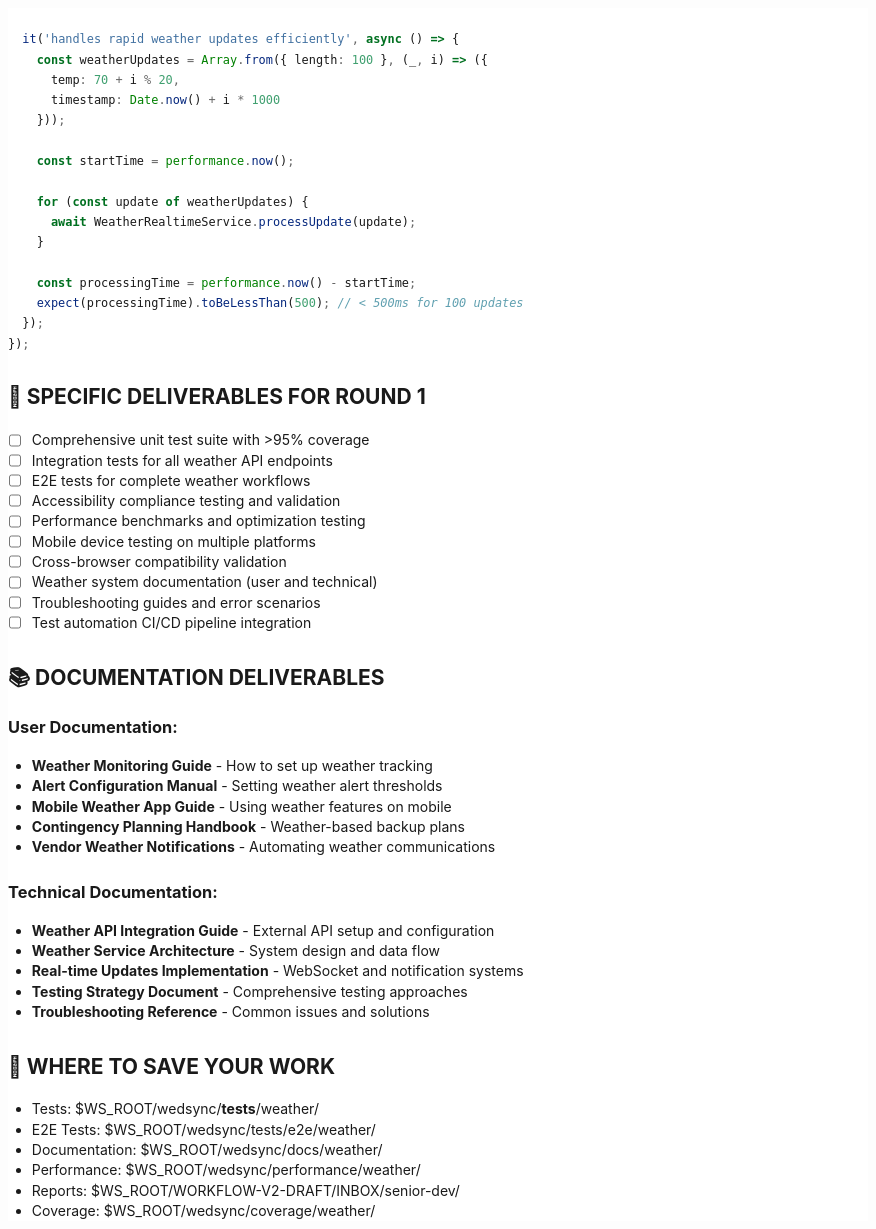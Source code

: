 ```typescript
  
  it('handles rapid weather updates efficiently', async () => {
    const weatherUpdates = Array.from({ length: 100 }, (_, i) => ({
      temp: 70 + i % 20,
      timestamp: Date.now() + i * 1000
    }));
    
    const startTime = performance.now();
    
    for (const update of weatherUpdates) {
      await WeatherRealtimeService.processUpdate(update);
    }
    
    const processingTime = performance.now() - startTime;
    expect(processingTime).toBeLessThan(500); // < 500ms for 100 updates
  });
});
```

## 🎯 SPECIFIC DELIVERABLES FOR ROUND 1
- [ ] Comprehensive unit test suite with >95% coverage
- [ ] Integration tests for all weather API endpoints
- [ ] E2E tests for complete weather workflows
- [ ] Accessibility compliance testing and validation
- [ ] Performance benchmarks and optimization testing
- [ ] Mobile device testing on multiple platforms
- [ ] Cross-browser compatibility validation
- [ ] Weather system documentation (user and technical)
- [ ] Troubleshooting guides and error scenarios
- [ ] Test automation CI/CD pipeline integration

## 📚 DOCUMENTATION DELIVERABLES

### User Documentation:
- **Weather Monitoring Guide** - How to set up weather tracking
- **Alert Configuration Manual** - Setting weather alert thresholds  
- **Mobile Weather App Guide** - Using weather features on mobile
- **Contingency Planning Handbook** - Weather-based backup plans
- **Vendor Weather Notifications** - Automating weather communications

### Technical Documentation:
- **Weather API Integration Guide** - External API setup and configuration
- **Weather Service Architecture** - System design and data flow
- **Real-time Updates Implementation** - WebSocket and notification systems
- **Testing Strategy Document** - Comprehensive testing approaches
- **Troubleshooting Reference** - Common issues and solutions

## 💾 WHERE TO SAVE YOUR WORK
- Tests: $WS_ROOT/wedsync/__tests__/weather/
- E2E Tests: $WS_ROOT/wedsync/tests/e2e/weather/
- Documentation: $WS_ROOT/wedsync/docs/weather/
- Performance: $WS_ROOT/wedsync/performance/weather/
- Reports: $WS_ROOT/WORKFLOW-V2-DRAFT/INBOX/senior-dev/
- Coverage: $WS_ROOT/wedsync/coverage/weather/
